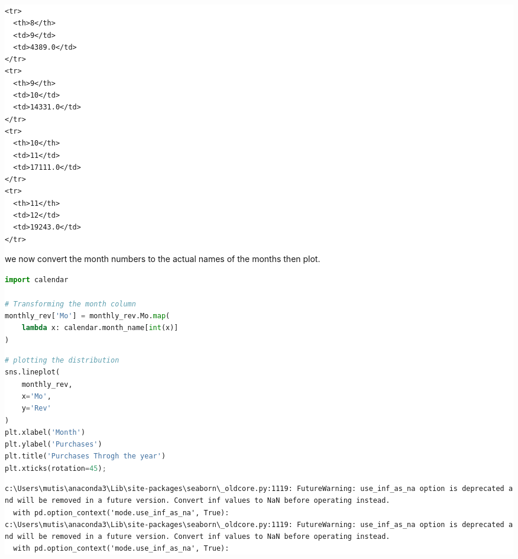     <tr>
      <th>8</th>
      <td>9</td>
      <td>4389.0</td>
    </tr>
    <tr>
      <th>9</th>
      <td>10</td>
      <td>14331.0</td>
    </tr>
    <tr>
      <th>10</th>
      <td>11</td>
      <td>17111.0</td>
    </tr>
    <tr>
      <th>11</th>
      <td>12</td>
      <td>19243.0</td>
    </tr>
  </tbody>
</table>
</div>



we now convert the month numbers to the actual names of the months then plot.



```python
import calendar

# Transforming the month column
monthly_rev['Mo'] = monthly_rev.Mo.map(
    lambda x: calendar.month_name[int(x)]
)
```


```python
# plotting the distribution
sns.lineplot(
    monthly_rev,
    x='Mo', 
    y='Rev'
)
plt.xlabel('Month')
plt.ylabel('Purchases')
plt.title('Purchases Throgh the year')
plt.xticks(rotation=45);
```

    c:\Users\mutis\anaconda3\Lib\site-packages\seaborn\_oldcore.py:1119: FutureWarning: use_inf_as_na option is deprecated and will be removed in a future version. Convert inf values to NaN before operating instead.
      with pd.option_context('mode.use_inf_as_na', True):
    c:\Users\mutis\anaconda3\Lib\site-packages\seaborn\_oldcore.py:1119: FutureWarning: use_inf_as_na option is deprecated and will be removed in a future version. Convert inf values to NaN before operating instead.
      with pd.option_context('mode.use_inf_as_na', True):
    